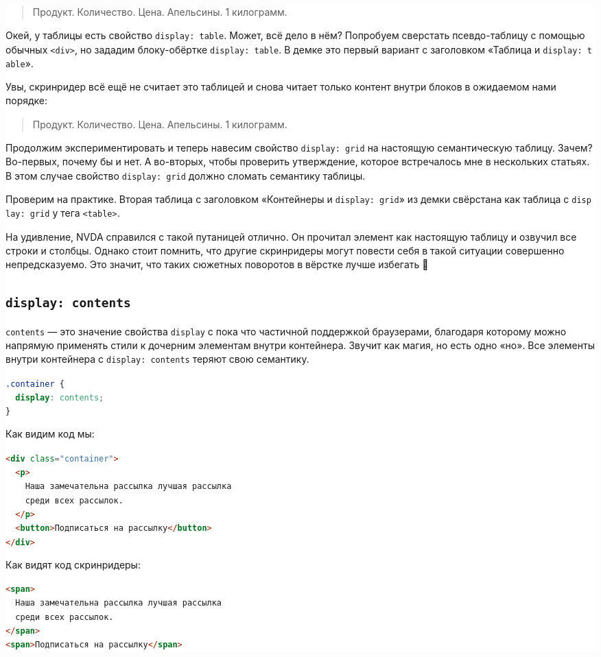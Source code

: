 > Продукт. Количество. Цена. Апельсины. 1 килограмм.

Окей, у таблицы есть свойство `display: table`. Может, всё дело в нём? Попробуем сверстать псевдо-таблицу с помощью обычных `<div>`, но зададим блоку-обёртке `display: table`. В демке это первый вариант с заголовком «Таблица и `display: table`».

<iframe title="Таблицы и гриды" src="demos/table-with-grid-layout/" height="840"></iframe>

Увы, скринридер всё ещё не считает это таблицей и снова читает только контент внутри блоков в ожидаемом нами порядке:

> Продукт. Количество. Цена. Апельсины. 1 килограмм.

Продолжим экспериментировать и теперь навесим свойство `display: grid` на настоящую семантическую таблицу. Зачем? Во-первых, почему бы и нет. А во-вторых, чтобы проверить утверждение, которое встречалось мне в нескольких статьях. В этом случае свойство `display: grid` должно сломать семантику таблицы.

Проверим на практике. Вторая таблица с заголовком «Контейнеры и `display: grid`» из демки свёрстана как таблица с `display: grid` у тега `<table>`.

На удивление, NVDA справился с такой путаницей отлично. Он прочитал элемент как настоящую таблицу и озвучил все строки и столбцы. Однако стоит помнить, что другие скринридеры могут повести себя в такой ситуации совершенно непредсказуемо. Это значит, что таких сюжетных поворотов в вёрстке лучше избегать 🙂

## `display: contents`

`contents` — это значение свойства `display` с пока что частичной поддержкой браузерами, благодаря которому можно напрямую применять стили к дочерним элементам внутри контейнера. Звучит как магия, но есть одно «но». Все элементы внутри контейнера с `display: contents` теряют свою семантику.

```css
.container {
  display: contents;
}
```

Как видим код мы:

```html
<div class="container">
  <p>
    Наша замечательна рассылка лучшая рассылка
    среди всех рассылок.
  </p>
  <button>Подписаться на рассылку</button>
</div>
```

Как видят код скринридеры:

```html
<span>
  Наша замечательна рассылка лучшая рассылка
  среди всех рассылок.
</span>
<span>Подписаться на рассылку</span>
```
